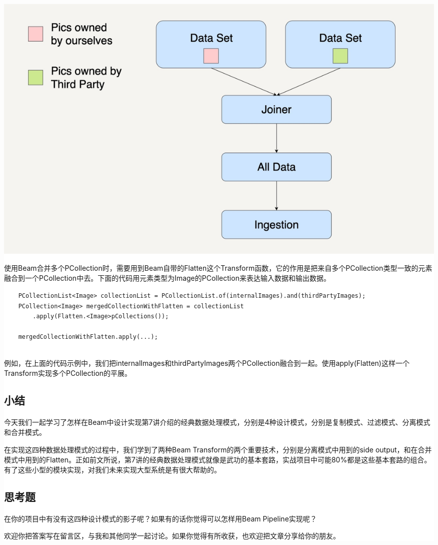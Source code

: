 ![](./httpsstatic001geekbangorgresourceimage1ced1c4bc9aaebc908633da174ba847999ed.jpg)

使用Beam合并多个PCollection时，需要用到Beam自带的Flatten这个Transform函数，它的作用是把来自多个PCollection类型一致的元素融合到一个PCollection中去。下面的代码用元素类型为Image的PCollection来表达输入数据和输出数据。

```
    PCollectionList<Image> collectionList = PCollectionList.of(internalImages).and(thirdPartyImages);
    PCollection<Image> mergedCollectionWithFlatten = collectionList
        .apply(Flatten.<Image>pCollections());
    
    mergedCollectionWithFlatten.apply(...);
    

```

例如，在上面的代码示例中，我们把internalImages和thirdPartyImages两个PCollection融合到一起。使用apply\(Flatten\)这样一个Transform实现多个PCollection的平展。

## 小结

今天我们一起学习了怎样在Beam中设计实现第7讲介绍的经典数据处理模式，分别是4种设计模式，分别是复制模式、过滤模式、分离模式和合并模式。

在实现这四种数据处理模式的过程中，我们学到了两种Beam Transform的两个重要技术，分别是分离模式中用到的side output，和在合并模式中用到的Flatten。正如前文所说，第7讲的经典数据处理模式就像是武功的基本套路，实战项目中可能80\%都是这些基本套路的组合。有了这些小型的模块实现，对我们未来实现大型系统是有很大帮助的。

## 思考题

在你的项目中有没有这四种设计模式的影子呢？如果有的话你觉得可以怎样用Beam Pipeline实现呢？

欢迎你把答案写在留言区，与我和其他同学一起讨论。如果你觉得有所收获，也欢迎把文章分享给你的朋友。
